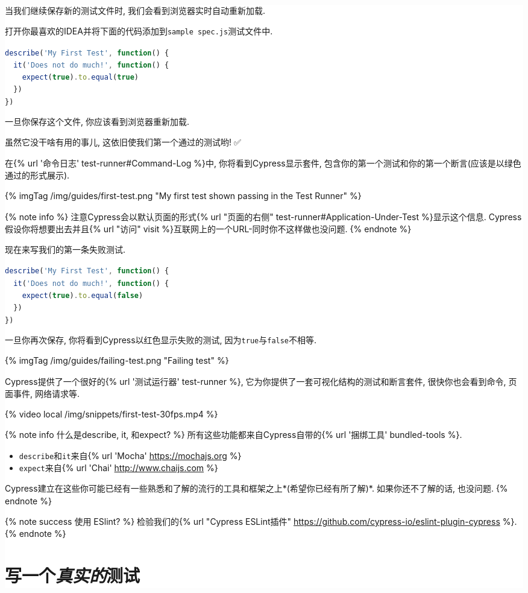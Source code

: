 当我们继续保存新的测试文件时, 我们会看到浏览器实时自动重新加载.

打开你最喜欢的IDEA并将下面的代码添加到`sample spec.js`测试文件中.

```js
describe('My First Test', function() {
  it('Does not do much!', function() {
    expect(true).to.equal(true)
  })
})
```

一旦你保存这个文件, 你应该看到浏览器重新加载.

虽然它没干啥有用的事儿, 这依旧使我们第一个通过的测试哟! ✅

在{% url '命令日志' test-runner#Command-Log %}中, 你将看到Cypress显示套件, 包含你的第一个测试和你的第一个断言(应该是以绿色通过的形式展示).

{% imgTag /img/guides/first-test.png "My first test shown passing in the Test Runner" %}

{% note info %}
注意Cypress会以默认页面的形式{% url "页面的右侧" test-runner#Application-Under-Test %}显示这个信息. Cypress假设你将想要出去并且{% url "访问" visit %}互联网上的一个URL-同时你不这样做也没问题.
{% endnote %}

现在来写我们的第一条失败测试.

```js
describe('My First Test', function() {
  it('Does not do much!', function() {
    expect(true).to.equal(false)
  })
})
```

一旦你再次保存, 你将看到Cypress以红色显示失败的测试, 因为`true`与`false`不相等.

{% imgTag /img/guides/failing-test.png "Failing test" %}

Cypress提供了一个很好的{% url '测试运行器' test-runner %}, 它为你提供了一套可视化结构的测试和断言套件, 很快你也会看到命令, 页面事件, 网络请求等.

{% video local /img/snippets/first-test-30fps.mp4 %}

{% note info 什么是describe, it, 和expect? %}
所有这些功能都来自Cypress自带的{% url '捆绑工具' bundled-tools %}.

- `describe`和`it`来自{% url 'Mocha' https://mochajs.org %}
- `expect`来自{% url 'Chai' http://www.chaijs.com %}

Cypress建立在这些你可能已经有一些熟悉和了解的流行的工具和框架之上*(希望你已经有所了解)*. 如果你还不了解的话, 也没问题.
{% endnote %}


{% note success 使用 ESlint? %}
检验我们的{% url "Cypress ESLint插件" https://github.com/cypress-io/eslint-plugin-cypress %}.
{% endnote %}

# 写一个*真实的*测试
